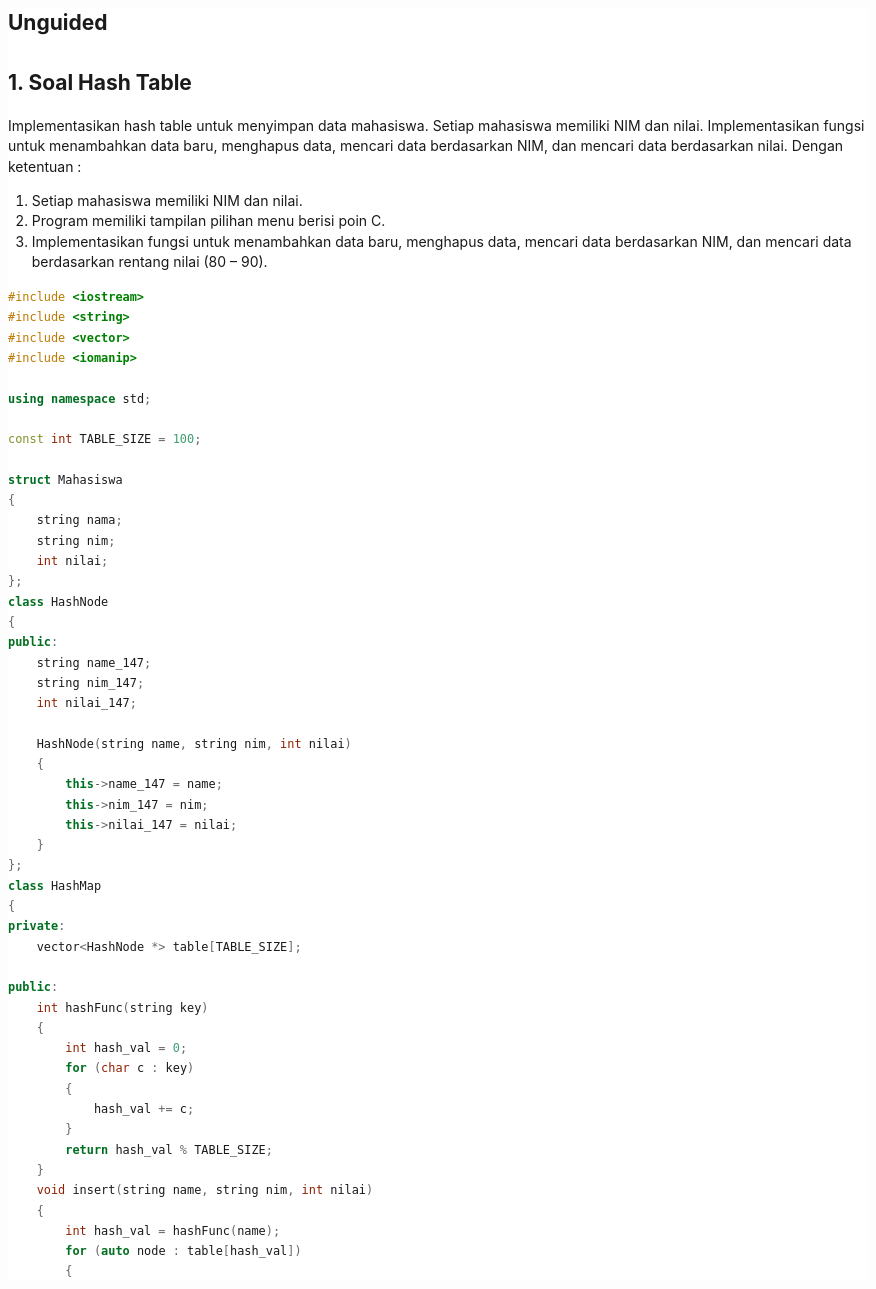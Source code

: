 ## Unguided 

## 1. Soal Hash Table
Implementasikan hash table untuk menyimpan data mahasiswa. Setiap mahasiswa memiliki NIM dan nilai. Implementasikan fungsi untuk menambahkan data baru, menghapus data, mencari data berdasarkan NIM, dan mencari data berdasarkan nilai. Dengan ketentuan :
1. Setiap mahasiswa memiliki NIM dan nilai.
2. Program memiliki tampilan pilihan menu berisi poin C.
3. Implementasikan fungsi untuk menambahkan data baru, menghapus data, mencari data berdasarkan NIM, dan mencari data berdasarkan rentang nilai
(80 – 90).

```C++
#include <iostream> 
#include <string>   
#include <vector>   
#include <iomanip>  

using namespace std; 

const int TABLE_SIZE = 100; 

struct Mahasiswa
{
    string nama;
    string nim;
    int nilai;
};
class HashNode
{
public:
    string name_147;
    string nim_147;
    int nilai_147;

    HashNode(string name, string nim, int nilai)
    {
        this->name_147 = name;
        this->nim_147 = nim;
        this->nilai_147 = nilai;
    }
};
class HashMap
{
private:
    vector<HashNode *> table[TABLE_SIZE];

public:
    int hashFunc(string key)
    {
        int hash_val = 0;
        for (char c : key)
        {
            hash_val += c;
        }
        return hash_val % TABLE_SIZE;
    }
    void insert(string name, string nim, int nilai)
    {
        int hash_val = hashFunc(name);
        for (auto node : table[hash_val])
        {
```